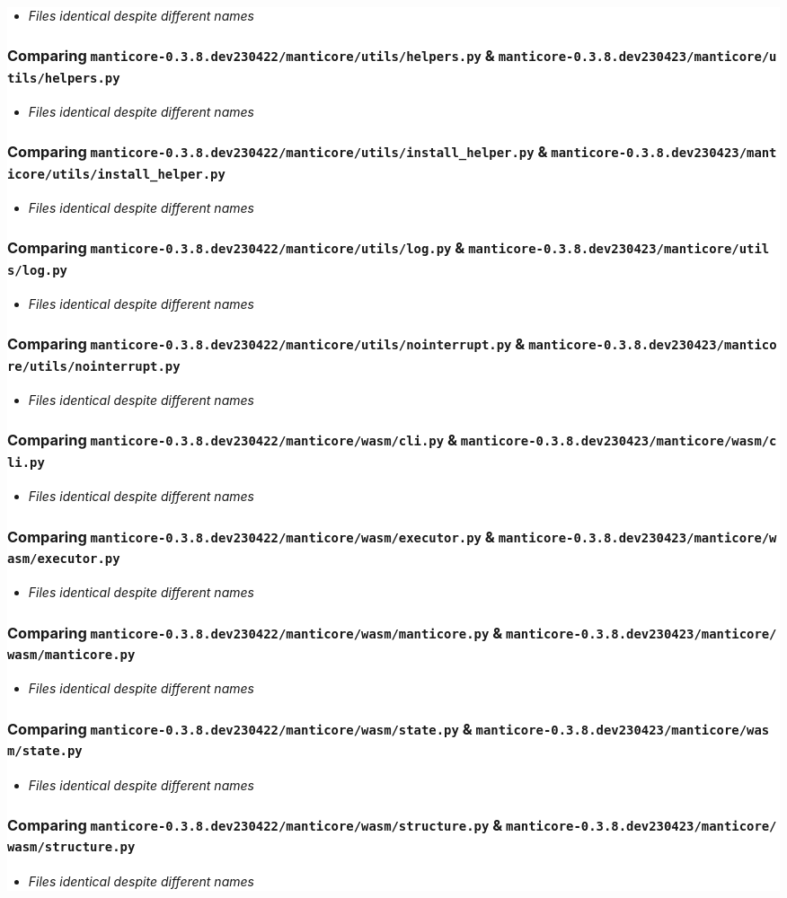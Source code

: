  * *Files identical despite different names*

### Comparing `manticore-0.3.8.dev230422/manticore/utils/helpers.py` & `manticore-0.3.8.dev230423/manticore/utils/helpers.py`

 * *Files identical despite different names*

### Comparing `manticore-0.3.8.dev230422/manticore/utils/install_helper.py` & `manticore-0.3.8.dev230423/manticore/utils/install_helper.py`

 * *Files identical despite different names*

### Comparing `manticore-0.3.8.dev230422/manticore/utils/log.py` & `manticore-0.3.8.dev230423/manticore/utils/log.py`

 * *Files identical despite different names*

### Comparing `manticore-0.3.8.dev230422/manticore/utils/nointerrupt.py` & `manticore-0.3.8.dev230423/manticore/utils/nointerrupt.py`

 * *Files identical despite different names*

### Comparing `manticore-0.3.8.dev230422/manticore/wasm/cli.py` & `manticore-0.3.8.dev230423/manticore/wasm/cli.py`

 * *Files identical despite different names*

### Comparing `manticore-0.3.8.dev230422/manticore/wasm/executor.py` & `manticore-0.3.8.dev230423/manticore/wasm/executor.py`

 * *Files identical despite different names*

### Comparing `manticore-0.3.8.dev230422/manticore/wasm/manticore.py` & `manticore-0.3.8.dev230423/manticore/wasm/manticore.py`

 * *Files identical despite different names*

### Comparing `manticore-0.3.8.dev230422/manticore/wasm/state.py` & `manticore-0.3.8.dev230423/manticore/wasm/state.py`

 * *Files identical despite different names*

### Comparing `manticore-0.3.8.dev230422/manticore/wasm/structure.py` & `manticore-0.3.8.dev230423/manticore/wasm/structure.py`

 * *Files identical despite different names*
